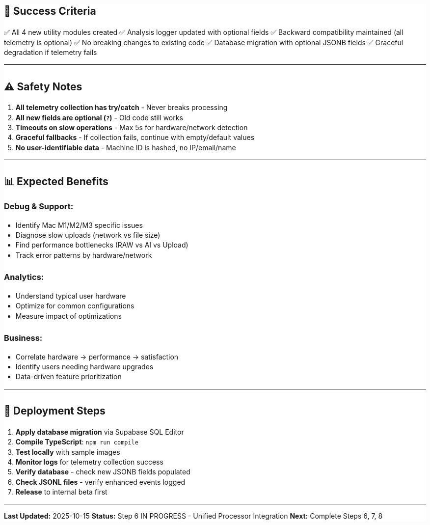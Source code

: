 
## 🎯 Success Criteria

✅ All 4 new utility modules created
✅ Analysis logger updated with optional fields
✅ Backward compatibility maintained (all telemetry is optional)
✅ No breaking changes to existing code
✅ Database migration with optional JSONB fields
✅ Graceful degradation if telemetry fails

---

## ⚠️ Safety Notes

1. **All telemetry collection has try/catch** - Never breaks processing
2. **All new fields are optional (`?`)** - Old code still works
3. **Timeouts on slow operations** - Max 5s for hardware/network detection
4. **Graceful fallbacks** - If collection fails, continue with empty/default values
5. **No user-identifiable data** - Machine ID is hashed, no IP/email/name

---

## 📊 Expected Benefits

### Debug & Support:
- Identify Mac M1/M2/M3 specific issues
- Diagnose slow uploads (network vs file size)
- Find performance bottlenecks (RAW vs AI vs Upload)
- Track error patterns by hardware/network

### Analytics:
- Understand typical user hardware
- Optimize for common configurations
- Measure impact of optimizations

### Business:
- Correlate hardware → performance → satisfaction
- Identify users needing hardware upgrades
- Data-driven feature prioritization

---

## 🚀 Deployment Steps

1. **Apply database migration** via Supabase SQL Editor
2. **Compile TypeScript**: `npm run compile`
3. **Test locally** with sample images
4. **Monitor logs** for telemetry collection success
5. **Verify database** - check new JSONB fields populated
6. **Check JSONL files** - verify enhanced events logged
7. **Release** to internal beta first

---

**Last Updated:** 2025-10-15
**Status:** Step 6 IN PROGRESS - Unified Processor Integration
**Next:** Complete Steps 6, 7, 8
